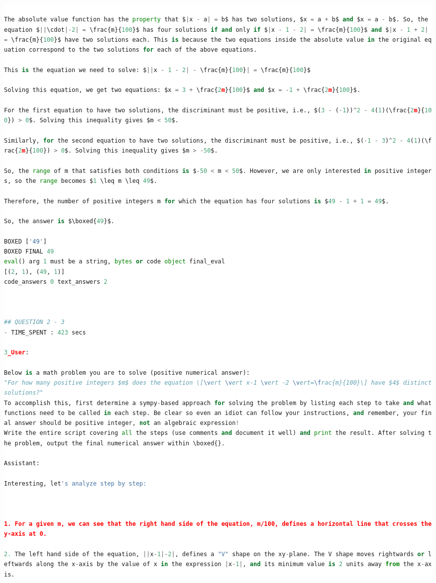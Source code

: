 ```python

The absolute value function has the property that $|x - a| = b$ has two solutions, $x = a + b$ and $x = a - b$. So, the equation $||\cdot|-2| = \frac{m}{100}$ has four solutions if and only if $|x - 1 - 2| = \frac{m}{100}$ and $|x - 1 + 2| = \frac{m}{100}$ have two solutions each. This is because the two equations inside the absolute value in the original equation correspond to the two solutions for each of the above equations.

This is the equation we need to solve: $||x - 1 - 2| - \frac{m}{100}| = \frac{m}{100}$

Solving this equation, we get two equations: $x = 3 + \frac{2m}{100}$ and $x = -1 + \frac{2m}{100}$.

For the first equation to have two solutions, the discriminant must be positive, i.e., $(3 - (-1))^2 - 4(1)(\frac{2m}{100}) > 0$. Solving this inequality gives $m < 50$.

Similarly, for the second equation to have two solutions, the discriminant must be positive, i.e., $(-1 - 3)^2 - 4(1)(\frac{2m}{100}) > 0$. Solving this inequality gives $m > -50$.

So, the range of m that satisfies both conditions is $-50 < m < 50$. However, we are only interested in positive integers, so the range becomes $1 \leq m \leq 49$.

Therefore, the number of positive integers m for which the equation has four solutions is $49 - 1 + 1 = 49$.

So, the answer is $\boxed{49}$.

BOXED ['49']
BOXED FINAL 49
eval() arg 1 must be a string, bytes or code object final_eval
[(2, 1), (49, 1)]
code_answers 0 text_answers 2



## QUESTION 2 - 3 
- TIME_SPENT : 423 secs

3_User:

Below is a math problem you are to solve (positive numerical answer):
"For how many positive integers $m$ does the equation \[\vert \vert x-1 \vert -2 \vert=\frac{m}{100}\] have $4$ distinct solutions?"
To accomplish this, first determine a sympy-based approach for solving the problem by listing each step to take and what functions need to be called in each step. Be clear so even an idiot can follow your instructions, and remember, your final answer should be positive integer, not an algebraic expression!
Write the entire script covering all the steps (use comments and document it well) and print the result. After solving the problem, output the final numerical answer within \boxed{}.

Assistant: 

Interesting, let's analyze step by step:



1. For a given m, we can see that the right hand side of the equation, m/100, defines a horizontal line that crosses the y-axis at 0.

2. The left hand side of the equation, ||x-1|-2|, defines a "V" shape on the xy-plane. The V shape moves rightwards or leftwards along the x-axis by the value of x in the expression |x-1|, and its minimum value is 2 units away from the x-axis.

```